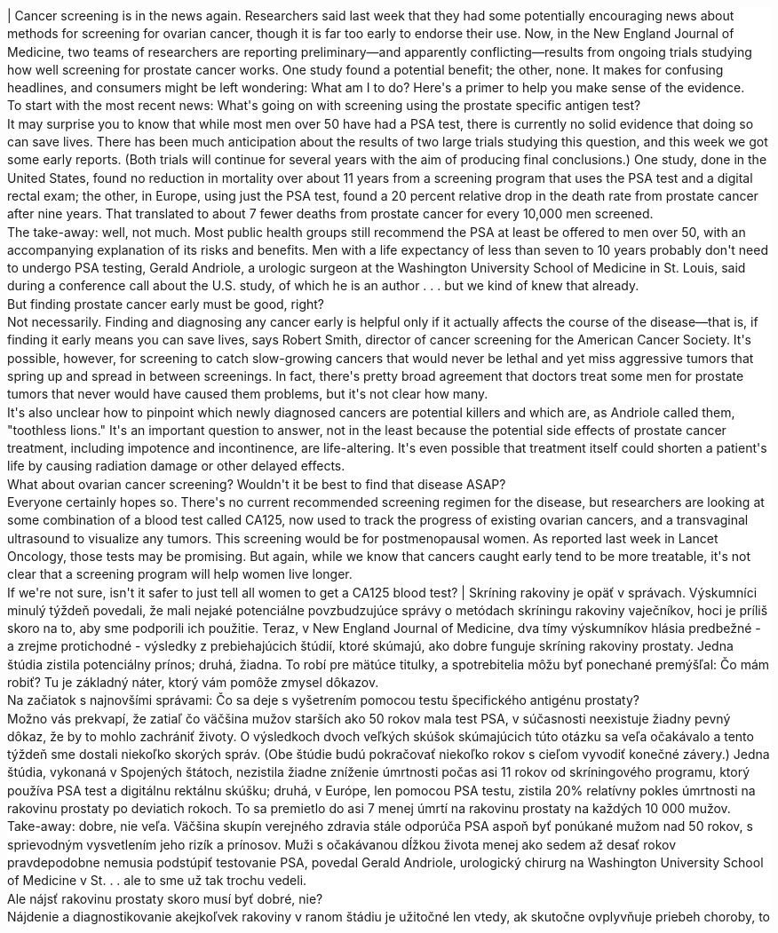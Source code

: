 | Cancer screening is in the news again. Researchers said last week that they had some potentially encouraging news about methods for screening for ovarian cancer, though it is far too early to endorse their use. Now, in the New England Journal of Medicine, two teams of researchers are reporting preliminary—and apparently conflicting—results from ongoing trials studying how well screening for prostate cancer works. One study found a potential benefit; the other, none. It makes for confusing headlines, and consumers might be left wondering: What am I to do? Here's a primer to help you make sense of the evidence.<br/>To start with the most recent news: What's going on with screening using the prostate specific antigen test?<br/>It may surprise you to know that while most men over 50 have had a PSA test, there is currently no solid evidence that doing so can save lives. There has been much anticipation about the results of two large trials studying this question, and this week we got some early reports. (Both trials will continue for several years with the aim of producing final conclusions.) One study, done in the United States, found no reduction in mortality over about 11 years from a screening program that uses the PSA test and a digital rectal exam; the other, in Europe, using just the PSA test, found a 20 percent relative drop in the death rate from prostate cancer after nine years. That translated to about 7 fewer deaths from prostate cancer for every 10,000 men screened.<br/>The take-away: well, not much. Most public health groups still recommend the PSA at least be offered to men over 50, with an accompanying explanation of its risks and benefits. Men with a life expectancy of less than seven to 10 years probably don't need to undergo PSA testing, Gerald Andriole, a urologic surgeon at the Washington University School of Medicine in St. Louis, said during a conference call about the U.S. study, of which he is an author . . . but we kind of knew that already.<br/>But finding prostate cancer early must be good, right?<br/>Not necessarily. Finding and diagnosing any cancer early is helpful only if it actually affects the course of the disease—that is, if finding it early means you can save lives, says Robert Smith, director of cancer screening for the American Cancer Society. It's possible, however, for screening to catch slow-growing cancers that would never be lethal and yet miss aggressive tumors that spring up and spread in between screenings. In fact, there's pretty broad agreement that doctors treat some men for prostate tumors that never would have caused them problems, but it's not clear how many.<br/>It's also unclear how to pinpoint which newly diagnosed cancers are potential killers and which are, as Andriole called them, "toothless lions." It's an important question to answer, not in the least because the potential side effects of prostate cancer treatment, including impotence and incontinence, are life-altering. It's even possible that treatment itself could shorten a patient's life by causing radiation damage or other delayed effects.<br/>What about ovarian cancer screening? Wouldn't it be best to find that disease ASAP?<br/>Everyone certainly hopes so. There's no current recommended screening regimen for the disease, but researchers are looking at some combination of a blood test called CA125, now used to track the progress of existing ovarian cancers, and a transvaginal ultrasound to visualize any tumors. This screening would be for postmenopausal women. As reported last week in Lancet Oncology, those tests may be promising. But again, while we know that cancers caught early tend to be more treatable, it's not clear that a screening program will help women live longer.<br/>If we're not sure, isn't it safer to just tell all women to get a CA125 blood test? | Skríning rakoviny je opäť v správach. Výskumníci minulý týždeň povedali, že mali nejaké potenciálne povzbudzujúce správy o metódach skríningu rakoviny vaječníkov, hoci je príliš skoro na to, aby sme podporili ich použitie. Teraz, v New England Journal of Medicine, dva tímy výskumníkov hlásia predbežné - a zrejme protichodné - výsledky z prebiehajúcich štúdií, ktoré skúmajú, ako dobre funguje skríning rakoviny prostaty. Jedna štúdia zistila potenciálny prínos; druhá, žiadna. To robí pre mätúce titulky, a spotrebitelia môžu byť ponechané premýšľal: Čo mám robiť? Tu je základný náter, ktorý vám pomôže zmysel dôkazov.<br/>Na začiatok s najnovšími správami: Čo sa deje s vyšetrením pomocou testu špecifického antigénu prostaty?<br/>Možno vás prekvapí, že zatiaľ čo väčšina mužov starších ako 50 rokov mala test PSA, v súčasnosti neexistuje žiadny pevný dôkaz, že by to mohlo zachrániť životy. O výsledkoch dvoch veľkých skúšok skúmajúcich túto otázku sa veľa očakávalo a tento týždeň sme dostali niekoľko skorých správ. (Obe štúdie budú pokračovať niekoľko rokov s cieľom vyvodiť konečné závery.) Jedna štúdia, vykonaná v Spojených štátoch, nezistila žiadne zníženie úmrtnosti počas asi 11 rokov od skríningového programu, ktorý používa PSA test a digitálnu rektálnu skúšku; druhá, v Európe, len pomocou PSA testu, zistila 20% relatívny pokles úmrtnosti na rakovinu prostaty po deviatich rokoch. To sa premietlo do asi 7 menej úmrtí na rakovinu prostaty na každých 10 000 mužov.<br/>Take-away: dobre, nie veľa. Väčšina skupín verejného zdravia stále odporúča PSA aspoň byť ponúkané mužom nad 50 rokov, s sprievodným vysvetlením jeho rizík a prínosov. Muži s očakávanou dĺžkou života menej ako sedem až desať rokov pravdepodobne nemusia podstúpiť testovanie PSA, povedal Gerald Andriole, urologický chirurg na Washington University School of Medicine v St. . . ale to sme už tak trochu vedeli.<br/>Ale nájsť rakovinu prostaty skoro musí byť dobré, nie?<br/>Nájdenie a diagnostikovanie akejkoľvek rakoviny v ranom štádiu je užitočné len vtedy, ak skutočne ovplyvňuje priebeh choroby, to